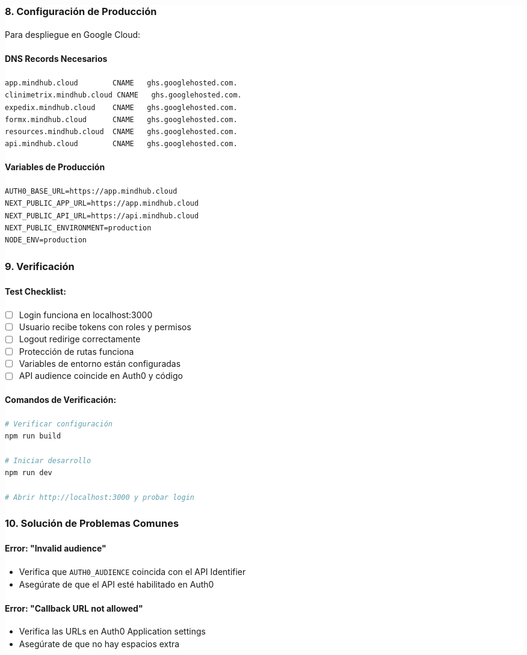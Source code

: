 ### 8. Configuración de Producción

Para despliegue en Google Cloud:

#### **DNS Records Necesarios**
```dns
app.mindhub.cloud        CNAME   ghs.googlehosted.com.
clinimetrix.mindhub.cloud CNAME   ghs.googlehosted.com.
expedix.mindhub.cloud    CNAME   ghs.googlehosted.com.
formx.mindhub.cloud      CNAME   ghs.googlehosted.com.
resources.mindhub.cloud  CNAME   ghs.googlehosted.com.
api.mindhub.cloud        CNAME   ghs.googlehosted.com.
```

#### **Variables de Producción**
```env
AUTH0_BASE_URL=https://app.mindhub.cloud
NEXT_PUBLIC_APP_URL=https://app.mindhub.cloud
NEXT_PUBLIC_API_URL=https://api.mindhub.cloud
NEXT_PUBLIC_ENVIRONMENT=production
NODE_ENV=production
```

### 9. Verificación

#### **Test Checklist:**
- [ ] Login funciona en localhost:3000
- [ ] Usuario recibe tokens con roles y permisos
- [ ] Logout redirige correctamente
- [ ] Protección de rutas funciona
- [ ] Variables de entorno están configuradas
- [ ] API audience coincide en Auth0 y código

#### **Comandos de Verificación:**
```bash
# Verificar configuración
npm run build

# Iniciar desarrollo
npm run dev

# Abrir http://localhost:3000 y probar login
```

### 10. Solución de Problemas Comunes

#### **Error: "Invalid audience"**
- Verifica que `AUTH0_AUDIENCE` coincida con el API Identifier
- Asegúrate de que el API esté habilitado en Auth0

#### **Error: "Callback URL not allowed"**
- Verifica las URLs en Auth0 Application settings
- Asegúrate de que no hay espacios extra
